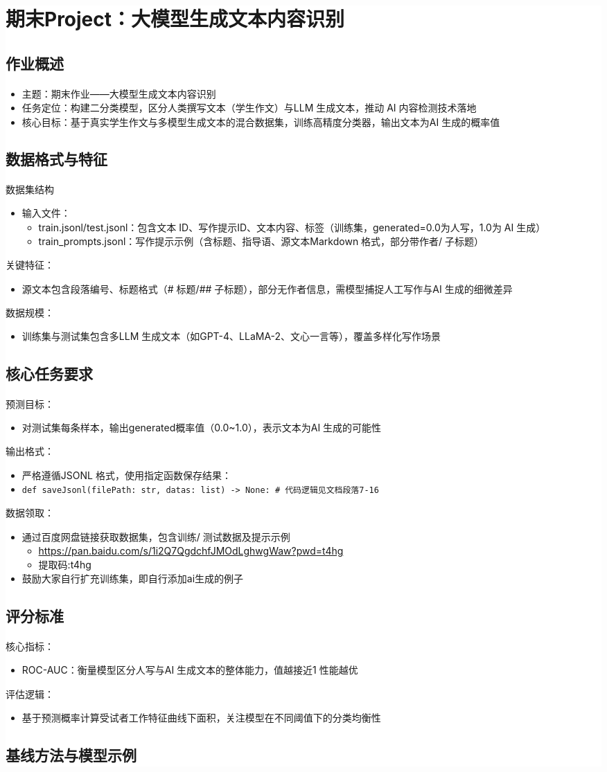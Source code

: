 # 期末Project：大模型生成文本内容识别

## 作业概述

- 主题：期末作业——大模型生成文本内容识别
- 任务定位：构建二分类模型，区分人类撰写文本（学生作文）与LLM 生成文本，推动 AI 内容检测技术落地
- 核心目标：基于真实学生作文与多模型生成文本的混合数据集，训练高精度分类器，输出文本为AI 生成的概率值

## 数据格式与特征

数据集结构

- 输入文件：
    - train.jsonl/test.jsonl：包含文本 ID、写作提示ID、文本内容、标签（训练集，generated=0.0为人写，1.0为 AI 生成）
    - train_prompts.jsonl：写作提示示例（含标题、指导语、源文本Markdown 格式，部分带作者/ 子标题）

关键特征：

- 源文本包含段落编号、标题格式（# 标题/## 子标题），部分无作者信息，需模型捕捉人工写作与AI 生成的细微差异

数据规模：

- 训练集与测试集包含多LLM 生成文本（如GPT-4、LLaMA-2、文心一言等），覆盖多样化写作场景

## 核心任务要求

预测目标：

- 对测试集每条样本，输出generated概率值（0.0~1.0），表示文本为AI 生成的可能性

输出格式：

- 严格遵循JSONL 格式，使用指定函数保存结果：
- `def saveJsonl(filePath: str, datas: list) -> None: # 代码逻辑见文档段落7-16`

数据领取：

- 通过百度网盘链接获取数据集，包含训练/ 测试数据及提示示例
    - https://pan.baidu.com/s/1i2Q7QgdchfJMOdLghwgWaw?pwd=t4hg
    - 提取码:t4hg
- 鼓励大家自行扩充训练集，即自行添加ai生成的例子

## 评分标准

核心指标：

- ROC-AUC：衡量模型区分人写与AI 生成文本的整体能力，值越接近1 性能越优

评估逻辑：

- 基于预测概率计算受试者工作特征曲线下面积，关注模型在不同阈值下的分类均衡性

## 基线方法与模型示例
